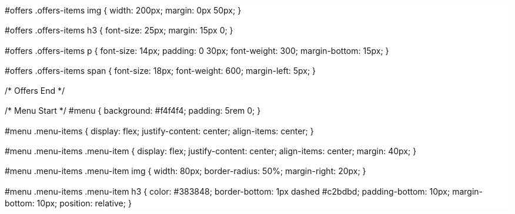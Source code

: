#offers .offers-items img {
  width: 200px;
  margin: 0px 50px;
}

#offers .offers-items h3 {
  font-size: 25px;
  margin: 15px 0;
}

#offers .offers-items p {
  font-size: 14px;
  padding: 0 30px;
  font-weight: 300;
  margin-bottom: 15px;
}

#offers .offers-items span {
    font-size: 18px;
    font-weight: 600;
    margin-left: 5px;
}

/* Offers End */

/* Menu Start */
#menu {
    background: #f4f4f4;
    padding: 5rem 0;
}

#menu .menu-items {
    display: flex;
    justify-content: center;
    align-items: center;
}

#menu .menu-items .menu-item {
    display: flex;
    justify-content: center;
    align-items: center;
    margin: 40px;
}

#menu .menu-items .menu-item img {
    width: 80px;
    border-radius: 50%;
    margin-right: 20px;
}

#menu .menu-items .menu-item h3 {
    color: #383848;
    border-bottom: 1px dashed #c2bdbd;
    padding-bottom: 10px;
    margin-bottom: 10px;
    position: relative;
}
